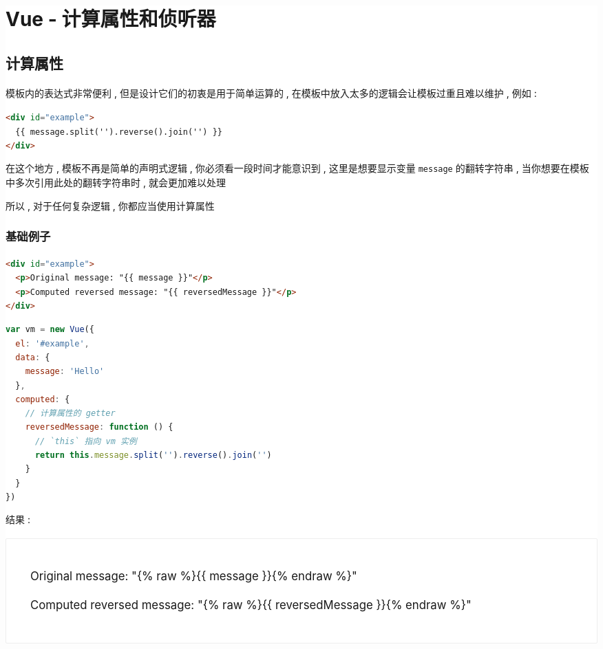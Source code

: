# Vue - 计算属性和侦听器








<extoc></extoc>

## 计算属性

模板内的表达式非常便利 , 但是设计它们的初衷是用于简单运算的 , 在模板中放入太多的逻辑会让模板过重且难以维护 , 例如 : 

```html
<div id="example">
  {{ message.split('').reverse().join('') }}
</div>
```

在这个地方 , 模板不再是简单的声明式逻辑 , 你必须看一段时间才能意识到 , 这里是想要显示变量 `message` 的翻转字符串 , 当你想要在模板中多次引用此处的翻转字符串时 , 就会更加难以处理

所以 , 对于任何复杂逻辑 , 你都应当使用计算属性

### 基础例子

```html
<div id="example">
  <p>Original message: "{{ message }}"</p>
  <p>Computed reversed message: "{{ reversedMessage }}"</p>
</div>
```

```javascript
var vm = new Vue({
  el: '#example',
  data: {
    message: 'Hello'
  },
  computed: {
    // 计算属性的 getter
    reversedMessage: function () {
      // `this` 指向 vm 实例
      return this.message.split('').reverse().join('')
    }
  }
})
```

结果 : 

<div id="example" style="border: 1px solid #eee;border-radius: 2px;padding: 25px 35px;margin-top: 1em;margin-bottom: 40px;font-size: 1.2em;line-height: 1.5em;-webkit-user-select: none;user-select: none;overflow-x: auto;">
  <p>Original message: "{% raw %}{{ message }}{% endraw %}"</p>
  <p>Computed reversed message: "{% raw %}{{ reversedMessage }}{% endraw %}"</p>
</div>
